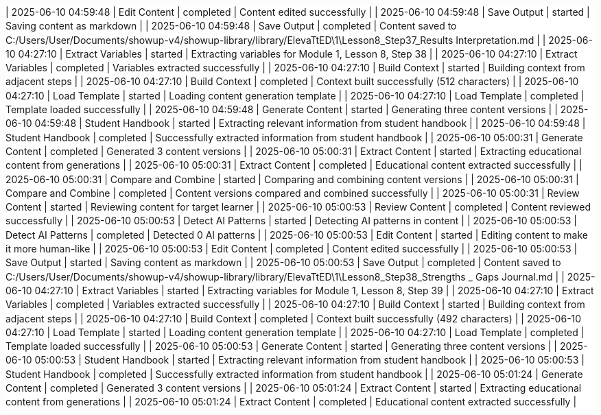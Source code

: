 | 2025-06-10 04:59:48 | Edit Content | completed | Content edited successfully |
| 2025-06-10 04:59:48 | Save Output | started | Saving content as markdown |
| 2025-06-10 04:59:48 | Save Output | completed | Content saved to C:/Users/User/Documents/showup-v4/showup-library/library/ElevaTtED\1\Lesson8_Step37_Results Interpretation.md |
| 2025-06-10 04:27:10 | Extract Variables | started | Extracting variables for Module 1, Lesson 8, Step 38 |
| 2025-06-10 04:27:10 | Extract Variables | completed | Variables extracted successfully |
| 2025-06-10 04:27:10 | Build Context | started | Building context from adjacent steps |
| 2025-06-10 04:27:10 | Build Context | completed | Context built successfully (512 characters) |
| 2025-06-10 04:27:10 | Load Template | started | Loading content generation template |
| 2025-06-10 04:27:10 | Load Template | completed | Template loaded successfully |
| 2025-06-10 04:59:48 | Generate Content | started | Generating three content versions |
| 2025-06-10 04:59:48 | Student Handbook | started | Extracting relevant information from student handbook |
| 2025-06-10 04:59:48 | Student Handbook | completed | Successfully extracted information from student handbook |
| 2025-06-10 05:00:31 | Generate Content | completed | Generated 3 content versions |
| 2025-06-10 05:00:31 | Extract Content | started | Extracting educational content from generations |
| 2025-06-10 05:00:31 | Extract Content | completed | Educational content extracted successfully |
| 2025-06-10 05:00:31 | Compare and Combine | started | Comparing and combining content versions |
| 2025-06-10 05:00:31 | Compare and Combine | completed | Content versions compared and combined successfully |
| 2025-06-10 05:00:31 | Review Content | started | Reviewing content for target learner |
| 2025-06-10 05:00:53 | Review Content | completed | Content reviewed successfully |
| 2025-06-10 05:00:53 | Detect AI Patterns | started | Detecting AI patterns in content |
| 2025-06-10 05:00:53 | Detect AI Patterns | completed | Detected 0 AI patterns |
| 2025-06-10 05:00:53 | Edit Content | started | Editing content to make it more human-like |
| 2025-06-10 05:00:53 | Edit Content | completed | Content edited successfully |
| 2025-06-10 05:00:53 | Save Output | started | Saving content as markdown |
| 2025-06-10 05:00:53 | Save Output | completed | Content saved to C:/Users/User/Documents/showup-v4/showup-library/library/ElevaTtED\1\Lesson8_Step38_Strengths _ Gaps Journal.md |
| 2025-06-10 04:27:10 | Extract Variables | started | Extracting variables for Module 1, Lesson 8, Step 39 |
| 2025-06-10 04:27:10 | Extract Variables | completed | Variables extracted successfully |
| 2025-06-10 04:27:10 | Build Context | started | Building context from adjacent steps |
| 2025-06-10 04:27:10 | Build Context | completed | Context built successfully (492 characters) |
| 2025-06-10 04:27:10 | Load Template | started | Loading content generation template |
| 2025-06-10 04:27:10 | Load Template | completed | Template loaded successfully |
| 2025-06-10 05:00:53 | Generate Content | started | Generating three content versions |
| 2025-06-10 05:00:53 | Student Handbook | started | Extracting relevant information from student handbook |
| 2025-06-10 05:00:53 | Student Handbook | completed | Successfully extracted information from student handbook |
| 2025-06-10 05:01:24 | Generate Content | completed | Generated 3 content versions |
| 2025-06-10 05:01:24 | Extract Content | started | Extracting educational content from generations |
| 2025-06-10 05:01:24 | Extract Content | completed | Educational content extracted successfully |